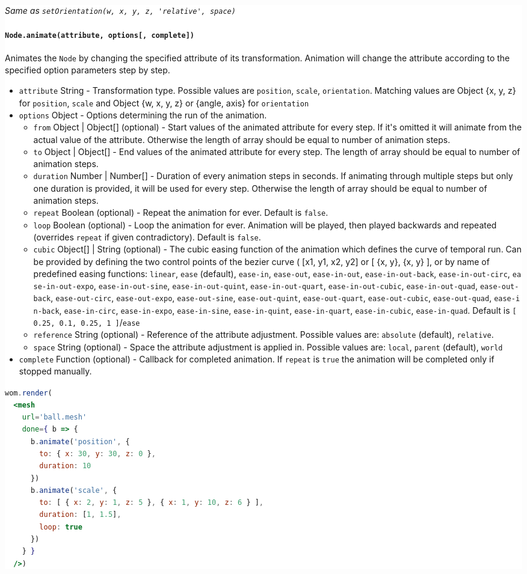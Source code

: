 _Same as `setOrientation(w, x, y, z, 'relative', space)`_

#### `Node.animate(attribute, options[, complete])`
Animates the `Node` by changing the specified attribute of its transformation. Animation will change the attribute according to the specified option parameters step by step.
* `attribute` String - Transformation type. Possible values are `position`, `scale`, `orientation`. Matching values are Object {x, y, z} for `position`, `scale` and Object {w, x, y, z} or {angle, axis} for `orientation`
* `options` Object - Options determining the run of the animation.
  * `from` Object | Object[] (optional) - Start values of the animated attribute for every step. If it's omitted it will animate from the actual value of the attribute. Otherwise the length of array should be equal to number of animation steps.
  * `to` Object | Object[] - End values of the animated attribute for every step. The length of array should be equal to number of animation steps.
  * `duration` Number | Number[] - Duration of every animation steps in seconds. If animating through multiple steps but only one duration is provided, it will be used for every step. Otherwise the length of array should be equal to number of animation steps.
  * `repeat` Boolean (optional) - Repeat the animation for ever. Default is `false`.
  * `loop` Boolean (optional) - Loop the animation for ever. Animation will be played, then played backwards and repeated (overrides `repeat` if given contradictory). Default is `false`.
  * `cubic` Object[] | String (optional) - The cubic easing function of the animation which defines the curve of temporal run. Can be provided by defining the two control points of the bezier curve ( [x1, y1, x2, y2] or [ {x, y}, {x, y} ], or by name of predefined easing functions: `linear`, `ease` (default), `ease-in`, `ease-out`, `ease-in-out`, `ease-in-out-back`, `ease-in-out-circ`, `ease-in-out-expo`, `ease-in-out-sine`, `ease-in-out-quint`, `ease-in-out-quart`, `ease-in-out-cubic`, `ease-in-out-quad`, `ease-out-back`, `ease-out-circ`, `ease-out-expo`, `ease-out-sine`, `ease-out-quint`, `ease-out-quart`, `ease-out-cubic`, `ease-out-quad`, `ease-in-back`, `ease-in-circ`, `ease-in-expo`, `ease-in-sine`, `ease-in-quint`, `ease-in-quart`, `ease-in-cubic`, `ease-in-quad`. Default is `[ 0.25, 0.1, 0.25, 1 ]`/`ease`
  * `reference` String (optional) - Reference of the attribute adjustment. Possible values are: `absolute` (default), `relative`.
  * `space` String (optional) - Space the attribute adjustment is applied in. Possible values are: `local`, `parent` (default), `world`
* `complete` Function (optional) - Callback for completed animation. If `repeat` is `true` the animation will be completed only if stopped manually.

```jsx
wom.render(
  <mesh
    url='ball.mesh'
    done={ b => {
      b.animate('position', {
        to: { x: 30, y: 30, z: 0 },
        duration: 10
      })
      b.animate('scale', {
        to: [ { x: 2, y: 1, z: 5 }, { x: 1, y: 10, z: 6 } ],
        duration: [1, 1.5],
        loop: true
      })
    } }
  />)
```
